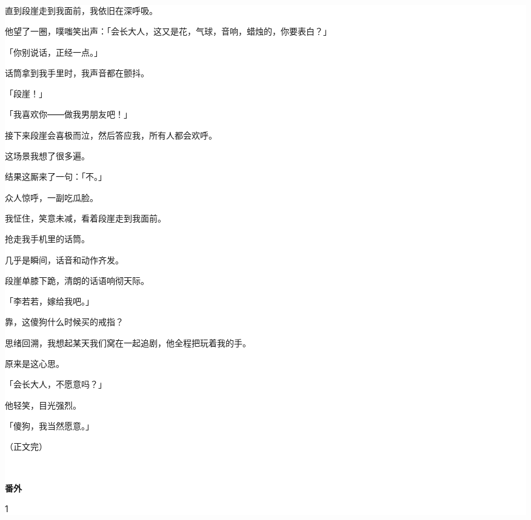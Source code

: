 
直到段崖走到我面前，我依旧在深呼吸。


他望了一圈，噗嗤笑出声：「会长大人，这又是花，气球，音响，蜡烛的，你要表白？」


「你别说话，正经一点。」


话筒拿到我手里时，我声音都在颤抖。


「段崖！」


「我喜欢你——做我男朋友吧！」


接下来段崖会喜极而泣，然后答应我，所有人都会欢呼。


这场景我想了很多遍。


结果这厮来了一句：「不。」


众人惊呼，一副吃瓜脸。


我怔住，笑意未减，看着段崖走到我面前。


抢走我手机里的话筒。


几乎是瞬间，话音和动作齐发。


段崖单膝下跪，清朗的话语响彻天际。


「李若若，嫁给我吧。」


靠，这傻狗什么时候买的戒指？


思绪回溯，我想起某天我们窝在一起追剧，他全程把玩着我的手。


原来是这心思。


「会长大人，不愿意吗？」


他轻笑，目光强烈。


「傻狗，我当然愿意。」


（正文完）


 


**番外**


1
